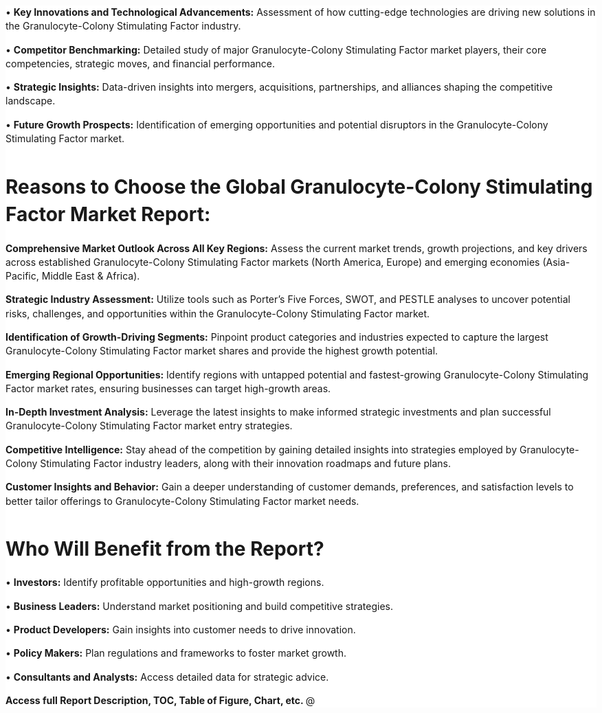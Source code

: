 • <strong>Key Innovations and Technological Advancements:</strong> Assessment of how cutting-edge technologies are driving new solutions in the Granulocyte-Colony Stimulating Factor industry.

• <strong>Competitor Benchmarking:</strong> Detailed study of major Granulocyte-Colony Stimulating Factor market players, their core competencies, strategic moves, and financial performance.

• <strong>Strategic Insights:</strong> Data-driven insights into mergers, acquisitions, partnerships, and alliances shaping the competitive landscape.

• <strong>Future Growth Prospects:</strong> Identification of emerging opportunities and potential disruptors in the Granulocyte-Colony Stimulating Factor market.

# <strong>Reasons to Choose the Global Granulocyte-Colony Stimulating Factor Market Report:</strong>

<strong>Comprehensive Market Outlook Across All Key Regions:</strong>
Assess the current market trends, growth projections, and key drivers across established Granulocyte-Colony Stimulating Factor markets (North America, Europe) and emerging economies (Asia-Pacific, Middle East & Africa).

<strong>Strategic Industry Assessment:</strong>
Utilize tools such as Porter’s Five Forces, SWOT, and PESTLE analyses to uncover potential risks, challenges, and opportunities within the Granulocyte-Colony Stimulating Factor market.

<strong>Identification of Growth-Driving Segments:</strong>
Pinpoint product categories and industries expected to capture the largest Granulocyte-Colony Stimulating Factor market shares and provide the highest growth potential.

<strong>Emerging Regional Opportunities:</strong>
Identify regions with untapped potential and fastest-growing Granulocyte-Colony Stimulating Factor market rates, ensuring businesses can target high-growth areas.

<strong>In-Depth Investment Analysis:</strong>
Leverage the latest insights to make informed strategic investments and plan successful Granulocyte-Colony Stimulating Factor market entry strategies.

<strong>Competitive Intelligence:</strong>
Stay ahead of the competition by gaining detailed insights into strategies employed by Granulocyte-Colony Stimulating Factor industry leaders, along with their innovation roadmaps and future plans.

<strong>Customer Insights and Behavior:</strong>
Gain a deeper understanding of customer demands, preferences, and satisfaction levels to better tailor offerings to Granulocyte-Colony Stimulating Factor market needs.

# <strong>Who Will Benefit from the Report?</strong>

• <strong>Investors:</strong> Identify profitable opportunities and high-growth regions.

• <strong>Business Leaders:</strong> Understand market positioning and build competitive strategies.

• <strong>Product Developers:</strong> Gain insights into customer needs to drive innovation.

• <strong>Policy Makers:</strong> Plan regulations and frameworks to foster market growth.

• <strong>Consultants and Analysts:</strong> Access detailed data for strategic advice.
</ul>
<strong>Access full Report Description, TOC, Table of Figure, Chart, etc. </strong>@  <a href= style=color:#0000ff;></a></font>
